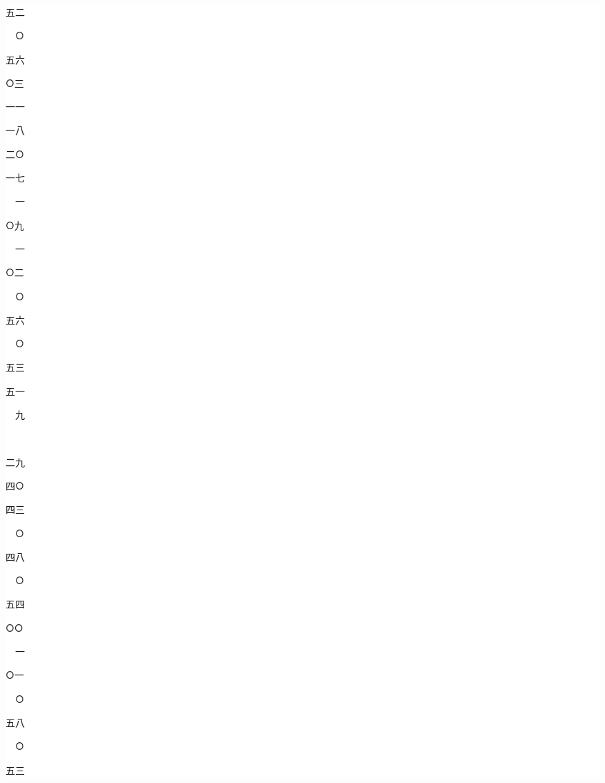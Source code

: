 五二

　○

五六

○三

一一

一八

二○

一七

　一

○九

　一

○二

　○

五六

　○

五三

五一

　九

&nbsp;

二九

四○

四三

　○

四八

　○

五四

○○

　一

○一

　○

五八

　○

五三
